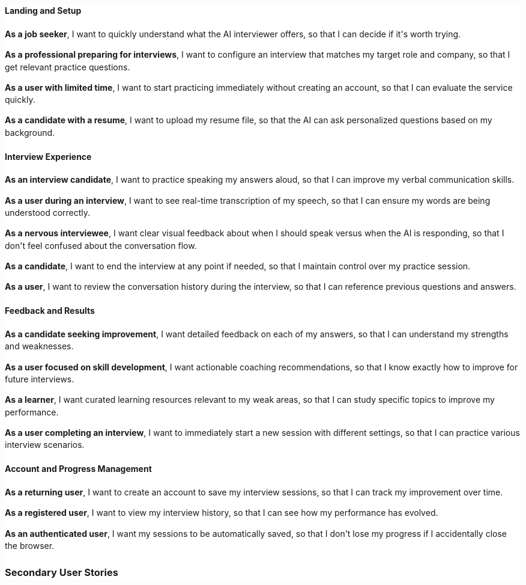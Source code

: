 #### Landing and Setup

**As a job seeker**, I want to quickly understand what the AI interviewer offers, so that I can decide if it's worth trying.

**As a professional preparing for interviews**, I want to configure an interview that matches my target role and company, so that I get relevant practice questions.

**As a user with limited time**, I want to start practicing immediately without creating an account, so that I can evaluate the service quickly.

**As a candidate with a resume**, I want to upload my resume file, so that the AI can ask personalized questions based on my background.

#### Interview Experience

**As an interview candidate**, I want to practice speaking my answers aloud, so that I can improve my verbal communication skills.

**As a user during an interview**, I want to see real-time transcription of my speech, so that I can ensure my words are being understood correctly.

**As a nervous interviewee**, I want clear visual feedback about when I should speak versus when the AI is responding, so that I don't feel confused about the conversation flow.

**As a candidate**, I want to end the interview at any point if needed, so that I maintain control over my practice session.

**As a user**, I want to review the conversation history during the interview, so that I can reference previous questions and answers.

#### Feedback and Results

**As a candidate seeking improvement**, I want detailed feedback on each of my answers, so that I can understand my strengths and weaknesses.

**As a user focused on skill development**, I want actionable coaching recommendations, so that I know exactly how to improve for future interviews.

**As a learner**, I want curated learning resources relevant to my weak areas, so that I can study specific topics to improve my performance.

**As a user completing an interview**, I want to immediately start a new session with different settings, so that I can practice various interview scenarios.

#### Account and Progress Management

**As a returning user**, I want to create an account to save my interview sessions, so that I can track my improvement over time.

**As a registered user**, I want to view my interview history, so that I can see how my performance has evolved.

**As an authenticated user**, I want my sessions to be automatically saved, so that I don't lose my progress if I accidentally close the browser.

### Secondary User Stories

